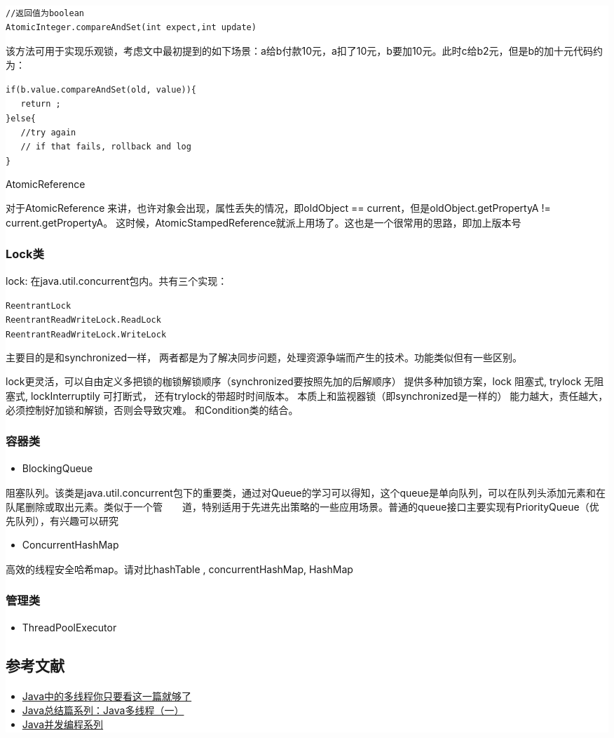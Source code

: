 ```
//返回值为boolean
AtomicInteger.compareAndSet(int expect,int update)

```
该方法可用于实现乐观锁，考虑文中最初提到的如下场景：a给b付款10元，a扣了10元，b要加10元。此时c给b2元，但是b的加十元代码约为：

```
if(b.value.compareAndSet(old, value)){
   return ;
}else{
   //try again
   // if that fails, rollback and log
}

```

AtomicReference

对于AtomicReference 来讲，也许对象会出现，属性丢失的情况，即oldObject == current，但是oldObject.getPropertyA != current.getPropertyA。
这时候，AtomicStampedReference就派上用场了。这也是一个很常用的思路，即加上版本号

### Lock类

lock: 在java.util.concurrent包内。共有三个实现：

```
ReentrantLock
ReentrantReadWriteLock.ReadLock
ReentrantReadWriteLock.WriteLock

```

主要目的是和synchronized一样， 两者都是为了解决同步问题，处理资源争端而产生的技术。功能类似但有一些区别。

lock更灵活，可以自由定义多把锁的枷锁解锁顺序（synchronized要按照先加的后解顺序）
提供多种加锁方案，lock 阻塞式, trylock 无阻塞式, lockInterruptily 可打断式， 还有trylock的带超时时间版本。
本质上和监视器锁（即synchronized是一样的）
能力越大，责任越大，必须控制好加锁和解锁，否则会导致灾难。
和Condition类的结合。

### 容器类

- BlockingQueue

阻塞队列。该类是java.util.concurrent包下的重要类，通过对Queue的学习可以得知，这个queue是单向队列，可以在队列头添加元素和在队尾删除或取出元素。类似于一个管　　道，特别适用于先进先出策略的一些应用场景。普通的queue接口主要实现有PriorityQueue（优先队列），有兴趣可以研究

- ConcurrentHashMap

高效的线程安全哈希map。请对比hashTable , concurrentHashMap, HashMap

### 管理类

- ThreadPoolExecutor

## 参考文献

- [Java中的多线程你只要看这一篇就够了](http://www.cnblogs.com/wxd0108/p/5479442.html)
- [Java总结篇系列：Java多线程（一）](http://www.cnblogs.com/lwbqqyumidi/p/3804883.html)
- [Java并发编程系列](http://blog.csdn.net/column/details/concurrency.html)

